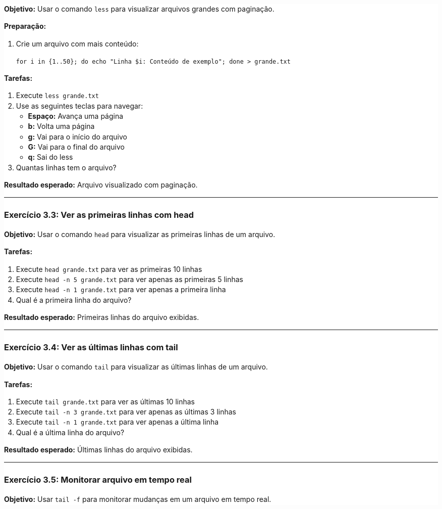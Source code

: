 **Objetivo:** Usar o comando `less` para visualizar arquivos grandes com paginação.

**Preparação:**

1. Crie um arquivo com mais conteúdo:
   
   ```
   for i in {1..50}; do echo "Linha $i: Conteúdo de exemplo"; done > grande.txt
   ```

**Tarefas:**

1. Execute `less grande.txt`
2. Use as seguintes teclas para navegar:
   - **Espaço:** Avança uma página
   - **b:** Volta uma página
   - **g:** Vai para o início do arquivo
   - **G:** Vai para o final do arquivo
   - **q:** Sai do less
3. Quantas linhas tem o arquivo?

**Resultado esperado:** Arquivo visualizado com paginação.

---

### Exercício 3.3: Ver as primeiras linhas com head

**Objetivo:** Usar o comando `head` para visualizar as primeiras linhas de um arquivo.

**Tarefas:**

1. Execute `head grande.txt` para ver as primeiras 10 linhas
2. Execute `head -n 5 grande.txt` para ver apenas as primeiras 5 linhas
3. Execute `head -n 1 grande.txt` para ver apenas a primeira linha
4. Qual é a primeira linha do arquivo?

**Resultado esperado:** Primeiras linhas do arquivo exibidas.

---

### Exercício 3.4: Ver as últimas linhas com tail

**Objetivo:** Usar o comando `tail` para visualizar as últimas linhas de um arquivo.

**Tarefas:**

1. Execute `tail grande.txt` para ver as últimas 10 linhas
2. Execute `tail -n 3 grande.txt` para ver apenas as últimas 3 linhas
3. Execute `tail -n 1 grande.txt` para ver apenas a última linha
4. Qual é a última linha do arquivo?

**Resultado esperado:** Últimas linhas do arquivo exibidas.

---

### Exercício 3.5: Monitorar arquivo em tempo real

**Objetivo:** Usar `tail -f` para monitorar mudanças em um arquivo em tempo real.
